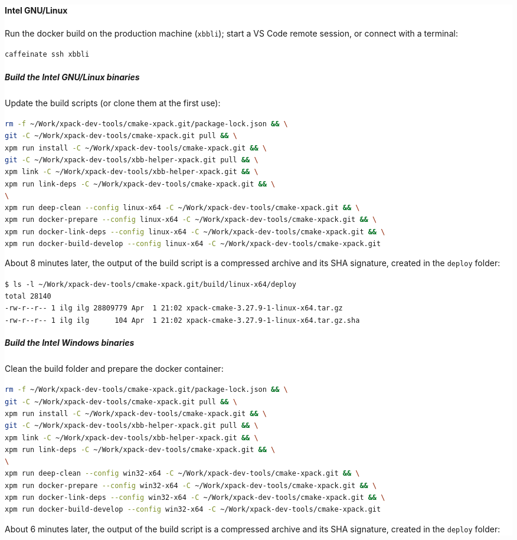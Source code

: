 #### Intel GNU/Linux

Run the docker build on the production machine (`xbbli`);
start a VS Code remote session, or connect with a terminal:

```sh
caffeinate ssh xbbli
```

##### Build the Intel GNU/Linux binaries

Update the build scripts (or clone them at the first use):

```sh
rm -f ~/Work/xpack-dev-tools/cmake-xpack.git/package-lock.json && \
git -C ~/Work/xpack-dev-tools/cmake-xpack.git pull && \
xpm run install -C ~/Work/xpack-dev-tools/cmake-xpack.git && \
git -C ~/Work/xpack-dev-tools/xbb-helper-xpack.git pull && \
xpm link -C ~/Work/xpack-dev-tools/xbb-helper-xpack.git && \
xpm run link-deps -C ~/Work/xpack-dev-tools/cmake-xpack.git && \
\
xpm run deep-clean --config linux-x64 -C ~/Work/xpack-dev-tools/cmake-xpack.git && \
xpm run docker-prepare --config linux-x64 -C ~/Work/xpack-dev-tools/cmake-xpack.git && \
xpm run docker-link-deps --config linux-x64 -C ~/Work/xpack-dev-tools/cmake-xpack.git && \
xpm run docker-build-develop --config linux-x64 -C ~/Work/xpack-dev-tools/cmake-xpack.git
```

About 8 minutes later, the output of the build script is a compressed
archive and its SHA signature, created in the `deploy` folder:

```console
$ ls -l ~/Work/xpack-dev-tools/cmake-xpack.git/build/linux-x64/deploy
total 28140
-rw-r--r-- 1 ilg ilg 28809779 Apr  1 21:02 xpack-cmake-3.27.9-1-linux-x64.tar.gz
-rw-r--r-- 1 ilg ilg      104 Apr  1 21:02 xpack-cmake-3.27.9-1-linux-x64.tar.gz.sha
```

##### Build the Intel Windows binaries

Clean the build folder and prepare the docker container:

```sh
rm -f ~/Work/xpack-dev-tools/cmake-xpack.git/package-lock.json && \
git -C ~/Work/xpack-dev-tools/cmake-xpack.git pull && \
xpm run install -C ~/Work/xpack-dev-tools/cmake-xpack.git && \
git -C ~/Work/xpack-dev-tools/xbb-helper-xpack.git pull && \
xpm link -C ~/Work/xpack-dev-tools/xbb-helper-xpack.git && \
xpm run link-deps -C ~/Work/xpack-dev-tools/cmake-xpack.git && \
\
xpm run deep-clean --config win32-x64 -C ~/Work/xpack-dev-tools/cmake-xpack.git && \
xpm run docker-prepare --config win32-x64 -C ~/Work/xpack-dev-tools/cmake-xpack.git && \
xpm run docker-link-deps --config win32-x64 -C ~/Work/xpack-dev-tools/cmake-xpack.git && \
xpm run docker-build-develop --config win32-x64 -C ~/Work/xpack-dev-tools/cmake-xpack.git
```

About 6 minutes later, the output of the build script is a compressed
archive and its SHA signature, created in the `deploy` folder:
